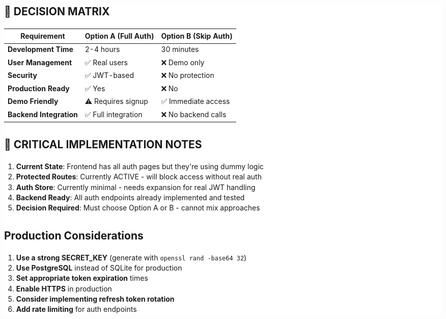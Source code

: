 
## 🎯 DECISION MATRIX

| Requirement             | Option A (Full Auth) | Option B (Skip Auth) |
| ----------------------- | -------------------- | -------------------- |
| **Development Time**    | 2-4 hours            | 30 minutes           |
| **User Management**     | ✅ Real users        | ❌ Demo only         |
| **Security**            | ✅ JWT-based         | ❌ No protection     |
| **Production Ready**    | ✅ Yes               | ❌ No                |
| **Demo Friendly**       | ⚠️ Requires signup   | ✅ Immediate access  |
| **Backend Integration** | ✅ Full integration  | ❌ No backend calls  |

## 🚨 CRITICAL IMPLEMENTATION NOTES

1. **Current State**: Frontend has all auth pages but they're using dummy logic
2. **Protected Routes**: Currently ACTIVE - will block access without real auth
3. **Auth Store**: Currently minimal - needs expansion for real JWT handling
4. **Backend Ready**: All auth endpoints already implemented and tested
5. **Decision Required**: Must choose Option A or B - cannot mix approaches

## Production Considerations

1. **Use a strong SECRET_KEY** (generate with `openssl rand -base64 32`)
2. **Use PostgreSQL** instead of SQLite for production
3. **Set appropriate token expiration** times
4. **Enable HTTPS** in production
5. **Consider implementing refresh token rotation**
6. **Add rate limiting** for auth endpoints
